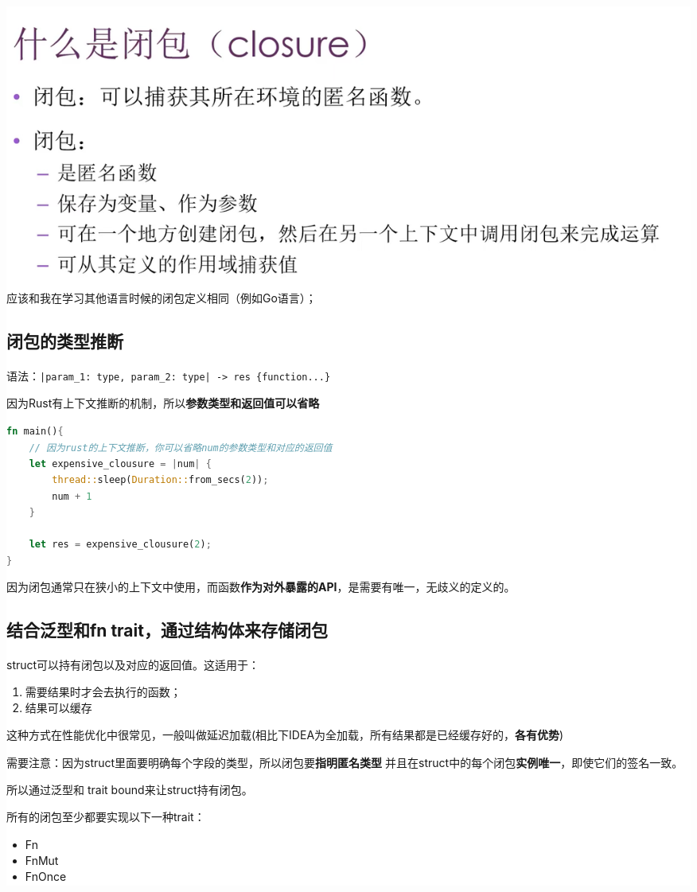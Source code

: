 ![Img](./res/drawable/Rust闭包的定义.png)
应该和我在学习其他语言时候的闭包定义相同（例如Go语言）；

## 闭包的类型推断
语法：`|param_1: type, param_2: type| -> res {function...}`

因为Rust有上下文推断的机制，所以**参数类型和返回值可以省略**

```rust
fn main(){
    // 因为rust的上下文推断，你可以省略num的参数类型和对应的返回值
    let expensive_clousure = |num| {
        thread::sleep(Duration::from_secs(2));
        num + 1
    }

    let res = expensive_clousure(2);
}
```

因为闭包通常只在狭小的上下文中使用，而函数**作为对外暴露的API**，是需要有唯一，无歧义的定义的。

## 结合泛型和fn trait，通过结构体来存储闭包

struct可以持有闭包以及对应的返回值。这适用于：
1. 需要结果时才会去执行的函数；
1. 结果可以缓存

这种方式在性能优化中很常见，一般叫做延迟加载(相比下IDEA为全加载，所有结果都是已经缓存好的，**各有优势**)

需要注意：因为struct里面要明确每个字段的类型，所以闭包要**指明匿名类型**
并且在struct中的每个闭包**实例唯一**，即使它们的签名一致。

所以通过泛型和 trait bound来让struct持有闭包。

所有的闭包至少都要实现以下一种trait：
- Fn
- FnMut
- FnOnce
